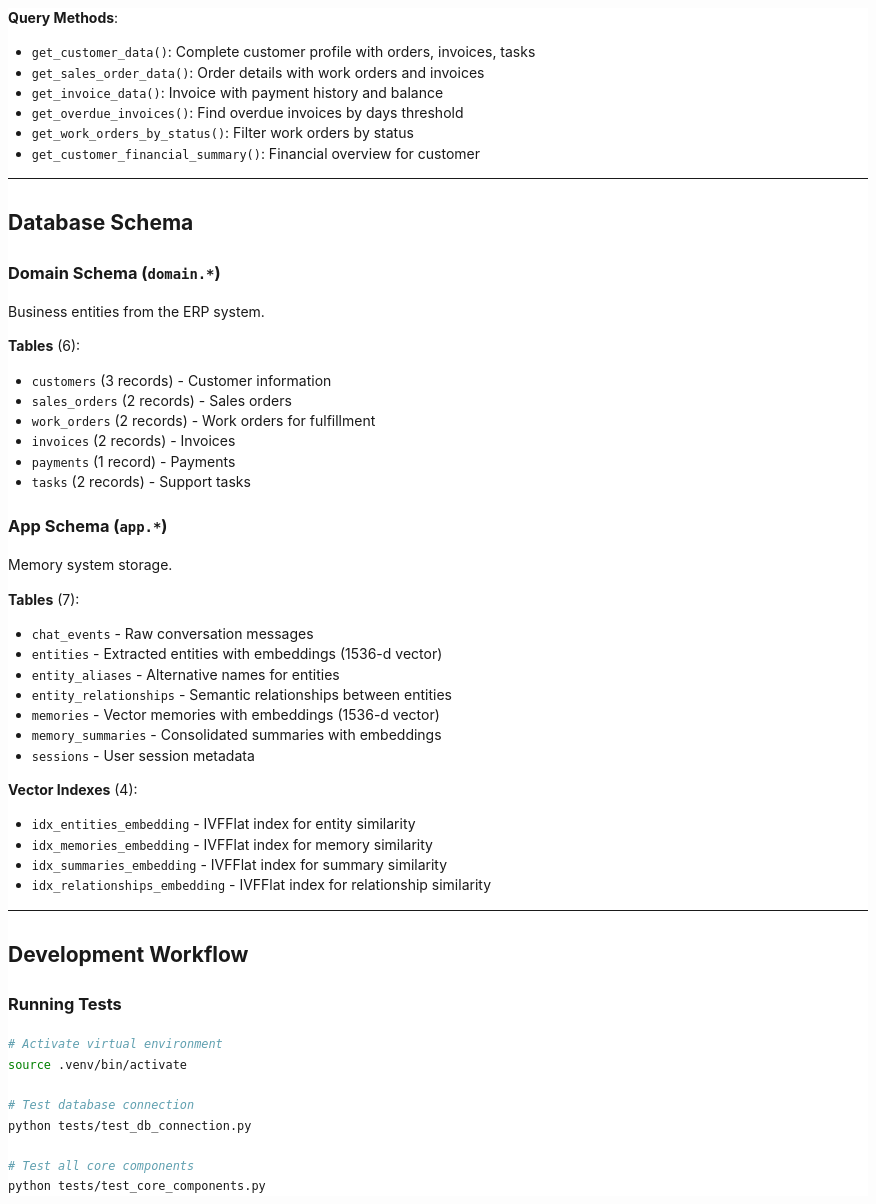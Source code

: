 **Query Methods**:
- `get_customer_data()`: Complete customer profile with orders, invoices, tasks
- `get_sales_order_data()`: Order details with work orders and invoices
- `get_invoice_data()`: Invoice with payment history and balance
- `get_overdue_invoices()`: Find overdue invoices by days threshold
- `get_work_orders_by_status()`: Filter work orders by status
- `get_customer_financial_summary()`: Financial overview for customer

---

## Database Schema

### Domain Schema (`domain.*`)

Business entities from the ERP system.

**Tables** (6):
- `customers` (3 records) - Customer information
- `sales_orders` (2 records) - Sales orders
- `work_orders` (2 records) - Work orders for fulfillment
- `invoices` (2 records) - Invoices
- `payments` (1 record) - Payments
- `tasks` (2 records) - Support tasks

### App Schema (`app.*`)

Memory system storage.

**Tables** (7):
- `chat_events` - Raw conversation messages
- `entities` - Extracted entities with embeddings (1536-d vector)
- `entity_aliases` - Alternative names for entities
- `entity_relationships` - Semantic relationships between entities
- `memories` - Vector memories with embeddings (1536-d vector)
- `memory_summaries` - Consolidated summaries with embeddings
- `sessions` - User session metadata

**Vector Indexes** (4):
- `idx_entities_embedding` - IVFFlat index for entity similarity
- `idx_memories_embedding` - IVFFlat index for memory similarity
- `idx_summaries_embedding` - IVFFlat index for summary similarity
- `idx_relationships_embedding` - IVFFlat index for relationship similarity

---

## Development Workflow

### Running Tests

```bash
# Activate virtual environment
source .venv/bin/activate

# Test database connection
python tests/test_db_connection.py

# Test all core components
python tests/test_core_components.py
```
